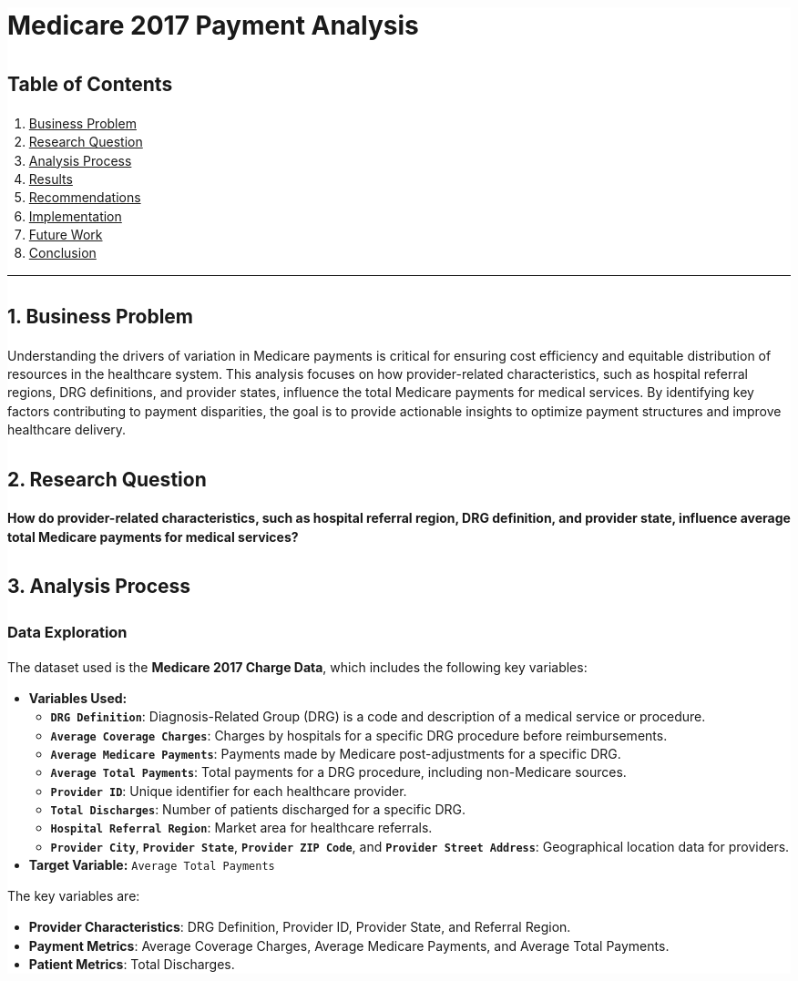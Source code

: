 # Medicare 2017 Payment Analysis

## Table of Contents
1. [Business Problem](#business-problem)
2. [Research Question](#research-question)
3. [Analysis Process](#analysis-process)
4. [Results](#results)
5. [Recommendations](#recommendations)
6. [Implementation](#implementation)
7. [Future Work](#future-work)
8. [Conclusion](#conclusion)

---

## 1. Business Problem
Understanding the drivers of variation in Medicare payments is critical for ensuring cost efficiency and equitable distribution of resources in the healthcare system. This analysis focuses on how provider-related characteristics, such as hospital referral regions, DRG definitions, and provider states, influence the total Medicare payments for medical services. By identifying key factors contributing to payment disparities, the goal is to provide actionable insights to optimize payment structures and improve healthcare delivery.

## 2. Research Question
**How do provider-related characteristics, such as hospital referral region, DRG definition, and provider state, influence average total Medicare payments for medical services?**

## 3. Analysis Process
### Data Exploration
The dataset used is the **Medicare 2017 Charge Data**, which includes the following key variables:

- **Variables Used:**
   - **`DRG Definition`**: Diagnosis-Related Group (DRG) is a code and description of a medical service or procedure.
  - **`Average Coverage Charges`**: Charges by hospitals for a specific DRG procedure before reimbursements.
  - **`Average Medicare Payments`**: Payments made by Medicare post-adjustments for a specific DRG.
  - **`Average Total Payments`**: Total payments for a DRG procedure, including non-Medicare sources.
  - **`Provider ID`**: Unique identifier for each healthcare provider.
  - **`Total Discharges`**: Number of patients discharged for a specific DRG.
  - **`Hospital Referral Region`**: Market area for healthcare referrals.
  - **`Provider City`**, **`Provider State`**, **`Provider ZIP Code`**, and **`Provider Street Address`**: Geographical location data for providers.
- **Target Variable:** `Average Total Payments`

The key variables are: 
- **Provider Characteristics**: DRG Definition, Provider ID, Provider State, and Referral Region.
- **Payment Metrics**: Average Coverage Charges, Average Medicare Payments, and Average Total Payments.
- **Patient Metrics**: Total Discharges.
